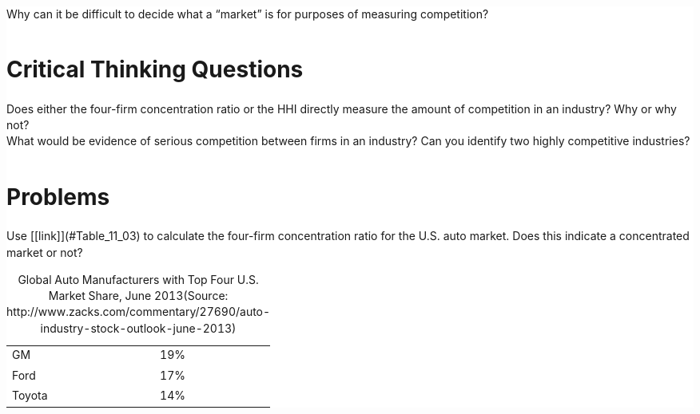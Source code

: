 </div>
</div>

<div data-type="exercise" class="exercise">
<div data-type="problem" class="problem" markdown="1">
Why can it be difficult to decide what a “market” is for purposes of measuring competition?

</div>
</div>

# Critical Thinking Questions

<div data-type="exercise" class="exercise">
<div data-type="problem" class="problem" markdown="1">
Does either the four-firm concentration ratio or the HHI directly measure the amount of competition in an industry? Why or why not?

</div>
</div>

<div data-type="exercise" class="exercise">
<div data-type="problem" class="problem" markdown="1">
What would be evidence of serious competition between firms in an industry? Can you identify two highly competitive industries?

</div>
</div>

# Problems

<div data-type="exercise" class="exercise">
<div data-type="problem" class="problem" markdown="1">
Use [[link]](#Table_11_03) to calculate the four-firm concentration ratio for the U.S. auto market. Does this indicate a concentrated market or not?

<table id="Table_11_03" summary="The table lists the global auto manufacturers who had the top four market share in the U.S. in June 2013. GM (19%), Ford (17%), Toyota (14%), Chrysler (11%)."><caption><span data-type="title">Global Auto Manufacturers with Top Four U.S. Market Share, June 2013</span>(Source: http://www.zacks.com/commentary/27690/auto-industry-stock-outlook-june-2013)</caption><tbody>
<tr>
<td>GM</td>
<td>19%</td>
</tr>

<tr>
<td>Ford</td>
<td>17%</td>
</tr>

<tr>
<td>Toyota</td>
<td>14%</td>
</tr>


[1]: http://openstaxcollege.org/l/Google_FTC